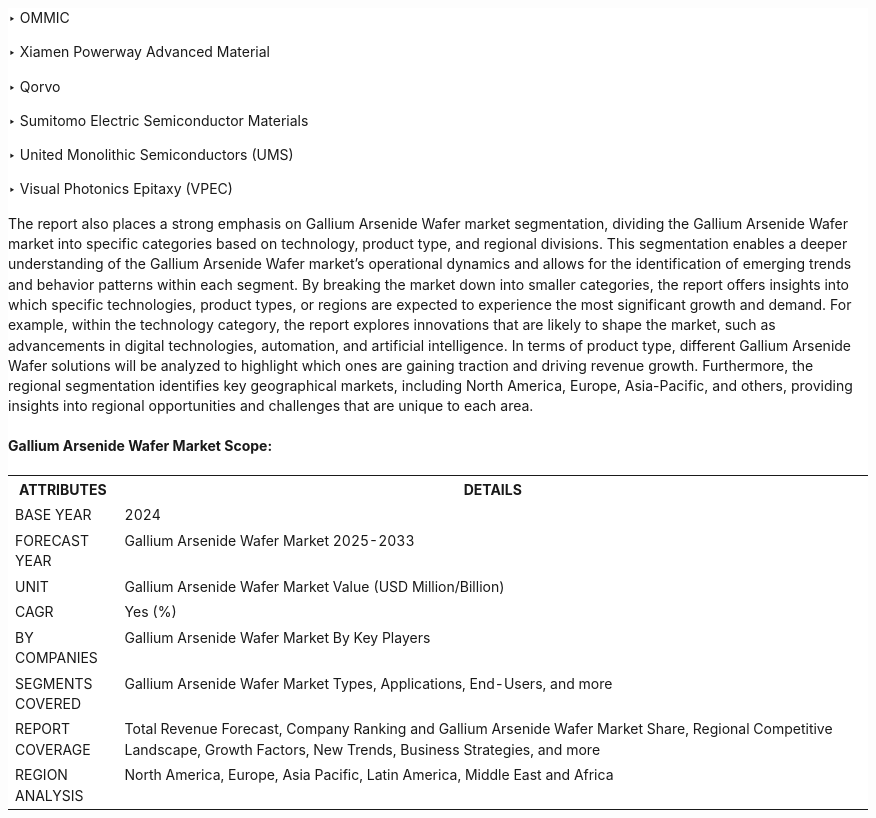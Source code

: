 ‣ OMMIC

‣ Xiamen Powerway Advanced Material

‣ Qorvo

‣ Sumitomo Electric Semiconductor Materials

‣ United Monolithic Semiconductors (UMS)

‣ Visual Photonics Epitaxy (VPEC)

The report also places a strong emphasis on Gallium Arsenide Wafer market segmentation, dividing the Gallium Arsenide Wafer market into specific categories based on technology, product type, and regional divisions. This segmentation enables a deeper understanding of the Gallium Arsenide Wafer market’s operational dynamics and allows for the identification of emerging trends and behavior patterns within each segment. By breaking the market down into smaller categories, the report offers insights into which specific technologies, product types, or regions are expected to experience the most significant growth and demand. For example, within the technology category, the report explores innovations that are likely to shape the market, such as advancements in digital technologies, automation, and artificial intelligence. In terms of product type, different Gallium Arsenide Wafer solutions will be analyzed to highlight which ones are gaining traction and driving revenue growth. Furthermore, the regional segmentation identifies key geographical markets, including North America, Europe, Asia-Pacific, and others, providing insights into regional opportunities and challenges that are unique to each area.

<h4>Gallium Arsenide Wafer Market Scope:</h4>
<table>
<tr>
<th>ATTRIBUTES</th>
<th>DETAILS</th>
</tr>
<tr>
<td>BASE YEAR</td>
<td>2024</td>
</tr>
<tr>
<td>FORECAST YEAR</td>
<td>Gallium Arsenide Wafer Market 2025-2033</td>
</tr>
<tr>
<td>UNIT</td>
<td>Gallium Arsenide Wafer Market Value (USD Million/Billion)</td>
<tr>
<td>CAGR</td>
<td>Yes (%)</td>
</tr>
</tr>
<tr>
<td>BY COMPANIES</td>
<td>Gallium Arsenide Wafer Market By Key Players</td>
</tr>
<tr>
<td>SEGMENTS COVERED</td>
<td>Gallium Arsenide Wafer Market Types, Applications, End-Users, and more</td>
</tr>
<tr>
<td>REPORT COVERAGE</td>
<td>Total Revenue Forecast, Company Ranking and Gallium Arsenide Wafer Market Share, Regional Competitive Landscape, Growth Factors, New Trends, Business Strategies, and more</td>
</tr>
<tr>
<td>REGION ANALYSIS</td>
<td>North America, Europe, Asia Pacific, Latin America, Middle East and Africa</td>
</tr>
</table>
